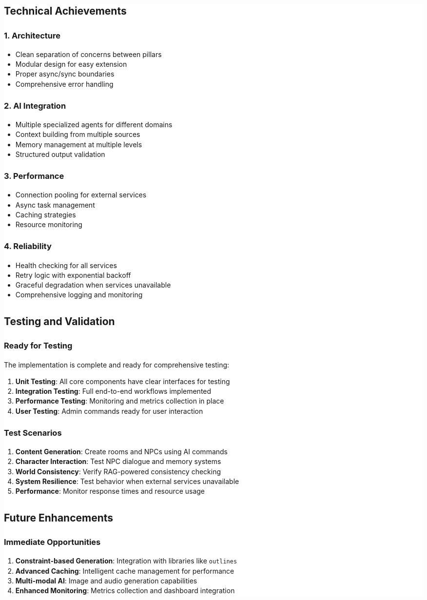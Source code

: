 ## Technical Achievements

### 1. Architecture
- Clean separation of concerns between pillars
- Modular design for easy extension
- Proper async/sync boundaries
- Comprehensive error handling

### 2. AI Integration
- Multiple specialized agents for different domains
- Context building from multiple sources
- Memory management at multiple levels
- Structured output validation

### 3. Performance
- Connection pooling for external services
- Async task management
- Caching strategies
- Resource monitoring

### 4. Reliability
- Health checking for all services
- Retry logic with exponential backoff
- Graceful degradation when services unavailable
- Comprehensive logging and monitoring

## Testing and Validation

### Ready for Testing
The implementation is complete and ready for comprehensive testing:

1. **Unit Testing**: All core components have clear interfaces for testing
2. **Integration Testing**: Full end-to-end workflows implemented
3. **Performance Testing**: Monitoring and metrics collection in place
4. **User Testing**: Admin commands ready for user interaction

### Test Scenarios
1. **Content Generation**: Create rooms and NPCs using AI commands
2. **Character Interaction**: Test NPC dialogue and memory systems
3. **World Consistency**: Verify RAG-powered consistency checking
4. **System Resilience**: Test behavior when external services unavailable
5. **Performance**: Monitor response times and resource usage

## Future Enhancements

### Immediate Opportunities
1. **Constraint-based Generation**: Integration with libraries like `outlines`
2. **Advanced Caching**: Intelligent cache management for performance
3. **Multi-modal AI**: Image and audio generation capabilities
4. **Enhanced Monitoring**: Metrics collection and dashboard integration
